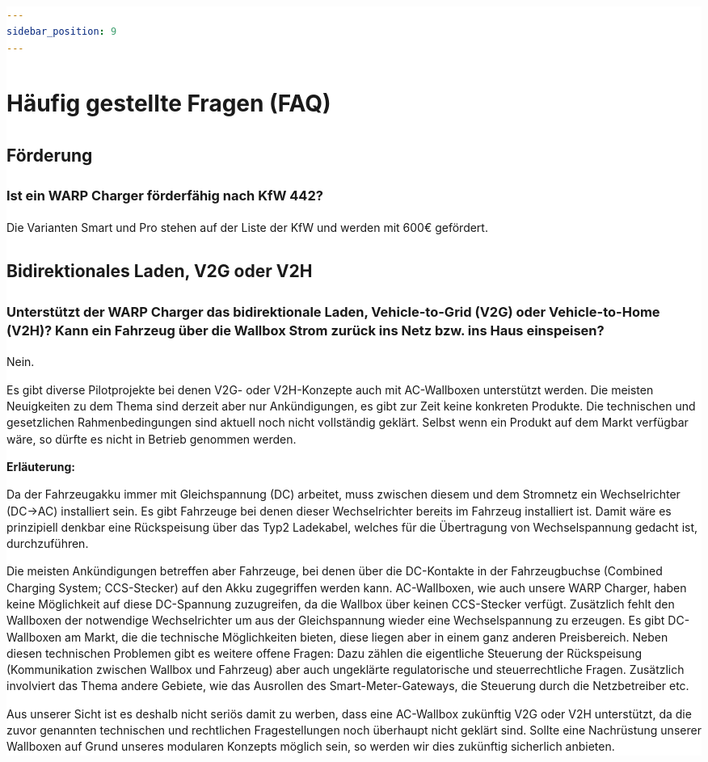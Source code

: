 ```yaml
---
sidebar_position: 9
---
```


# Häufig gestellte Fragen (FAQ)

## Förderung

### Ist ein WARP Charger förderfähig nach KfW 442?

Die Varianten Smart und Pro stehen auf der Liste der KfW und werden mit 600€ gefördert.

## Bidirektionales Laden, V2G oder V2H

### Unterstützt der WARP Charger das bidirektionale Laden, Vehicle-to-Grid (V2G) oder Vehicle-to-Home (V2H)? Kann ein Fahrzeug über die Wallbox Strom zurück ins Netz bzw. ins Haus einspeisen?

Nein.

Es gibt diverse Pilotprojekte bei denen V2G- oder V2H-Konzepte auch mit AC-Wallboxen unterstützt werden. Die meisten Neuigkeiten zu dem Thema sind derzeit aber nur Ankündigungen, es gibt zur Zeit keine konkreten Produkte. Die technischen und gesetzlichen Rahmenbedingungen sind aktuell noch nicht vollständig geklärt. Selbst wenn ein Produkt auf dem Markt verfügbar wäre, so dürfte es nicht in Betrieb genommen werden.

**Erläuterung:**

Da der Fahrzeugakku immer mit Gleichspannung (DC) arbeitet, muss zwischen diesem und dem Stromnetz ein Wechselrichter (DC->AC) installiert sein. Es gibt Fahrzeuge bei denen dieser Wechselrichter bereits im Fahrzeug installiert ist. Damit wäre es prinzipiell denkbar eine Rückspeisung über das Typ2 Ladekabel, welches für die Übertragung von Wechselspannung gedacht ist, durchzuführen.

Die meisten Ankündigungen betreffen aber Fahrzeuge, bei denen über die DC-Kontakte in der Fahrzeugbuchse (Combined Charging System; CCS-Stecker) auf den Akku zugegriffen werden kann. AC-Wallboxen, wie auch unsere WARP Charger, haben keine Möglichkeit auf diese DC-Spannung zuzugreifen, da die Wallbox über keinen CCS-Stecker verfügt. Zusätzlich fehlt den Wallboxen der notwendige Wechselrichter um aus der Gleichspannung wieder eine Wechselspannung zu erzeugen. Es gibt DC-Wallboxen am Markt, die die technische Möglichkeiten bieten, diese liegen aber in einem ganz anderen Preisbereich. Neben diesen technischen Problemen gibt es weitere offene Fragen: Dazu zählen die eigentliche Steuerung der Rückspeisung (Kommunikation zwischen Wallbox und Fahrzeug) aber auch ungeklärte regulatorische und steuerrechtliche Fragen. Zusätzlich involviert das Thema andere Gebiete, wie das Ausrollen des Smart-Meter-Gateways, die Steuerung durch die Netzbetreiber etc.

Aus unserer Sicht ist es deshalb nicht seriös damit zu werben, dass eine AC-Wallbox zukünftig V2G oder V2H unterstützt, da die zuvor genannten technischen und rechtlichen Fragestellungen noch überhaupt nicht geklärt sind. Sollte eine Nachrüstung unserer Wallboxen auf Grund unseres modularen Konzepts möglich sein, so werden wir dies zukünftig sicherlich anbieten.
